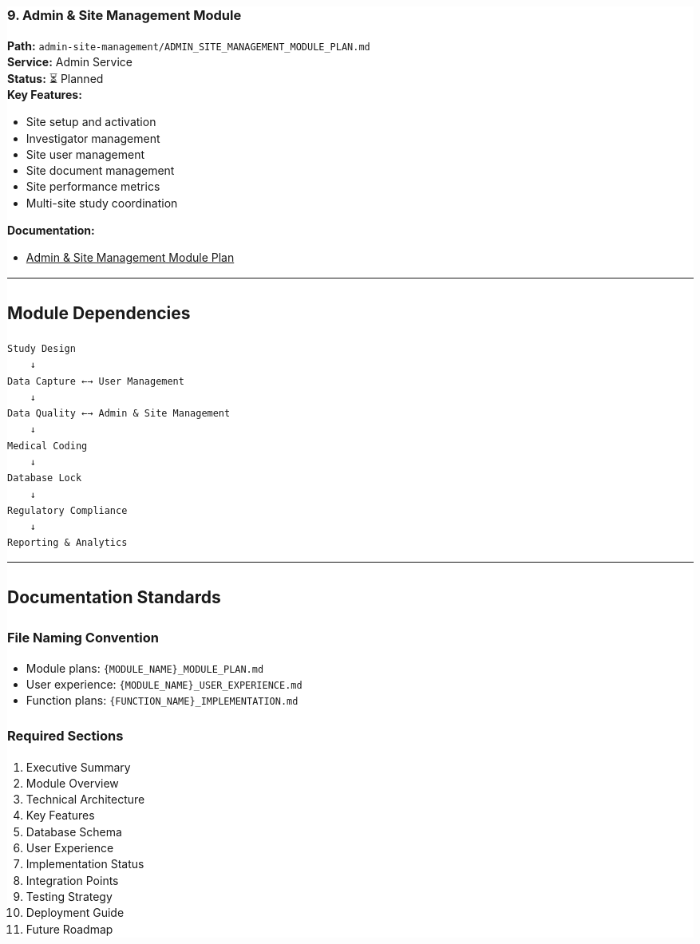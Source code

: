 
### 9. Admin & Site Management Module
**Path:** `admin-site-management/ADMIN_SITE_MANAGEMENT_MODULE_PLAN.md`  
**Service:** Admin Service  
**Status:** ⏳ Planned  
**Key Features:**
- Site setup and activation
- Investigator management
- Site user management
- Site document management
- Site performance metrics
- Multi-site study coordination

**Documentation:**
- [Admin & Site Management Module Plan](admin-site-management/ADMIN_SITE_MANAGEMENT_MODULE_PLAN.md)

---

## Module Dependencies

```
Study Design
    ↓
Data Capture ←→ User Management
    ↓
Data Quality ←→ Admin & Site Management
    ↓
Medical Coding
    ↓
Database Lock
    ↓
Regulatory Compliance
    ↓
Reporting & Analytics
```

---

## Documentation Standards

### File Naming Convention
- Module plans: `{MODULE_NAME}_MODULE_PLAN.md`
- User experience: `{MODULE_NAME}_USER_EXPERIENCE.md`
- Function plans: `{FUNCTION_NAME}_IMPLEMENTATION.md`

### Required Sections
1. Executive Summary
2. Module Overview
3. Technical Architecture
4. Key Features
5. Database Schema
6. User Experience
7. Implementation Status
8. Integration Points
9. Testing Strategy
10. Deployment Guide
11. Future Roadmap
